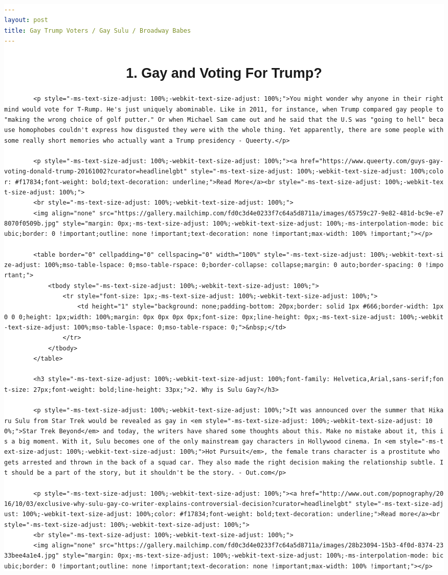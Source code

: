 ```yaml
---
layout: post
title: Gay Trump Voters / Gay Sulu / Broadway Babes
---
```


<td style="padding: 4%;-ms-text-size-adjust: 100%;-webkit-text-size-adjust: 100%;mso-table-lspace: 0;mso-table-rspace: 0;">
			<h2 style="text-align: center;-ms-text-size-adjust: 100%;-webkit-text-size-adjust: 100%;font-family: Helvetica,Arial,sans-serif;font-size: 27px;font-weight: bold;line-height: 33px;"><strong style="-ms-text-size-adjust: 100%;-webkit-text-size-adjust: 100%;">1. Gay and Voting For Trump?</strong></h2>

			<p style="-ms-text-size-adjust: 100%;-webkit-text-size-adjust: 100%;">You might wonder why anyone in their right mind would vote for T-Rump. He's just uniquely abominable. Like in 2011, for instance, when Trump compared gay people to "making the wrong choice of golf putter." Or when Michael Sam came out and he said that the U.S was "going to hell" because homophobes couldn't express how disgusted they were with the whole thing. Yet apparently, there are some people with some really short memories who actually want a Trump presidency - Queerty.</p>

			<p style="-ms-text-size-adjust: 100%;-webkit-text-size-adjust: 100%;"><a href="https://www.queerty.com/guys-gay-voting-donald-trump-20161002?curator=headlinelgbt" style="-ms-text-size-adjust: 100%;-webkit-text-size-adjust: 100%;color: #f17834;font-weight: bold;text-decoration: underline;">Read More</a><br style="-ms-text-size-adjust: 100%;-webkit-text-size-adjust: 100%;">
			<br style="-ms-text-size-adjust: 100%;-webkit-text-size-adjust: 100%;">
			<img align="none" src="https://gallery.mailchimp.com/fd0c3d4e0233f7c64a5d8711a/images/65759c27-9e82-481d-bc9e-e78070f0509b.jpg" style="margin: 0px;-ms-text-size-adjust: 100%;-webkit-text-size-adjust: 100%;-ms-interpolation-mode: bicubic;border: 0 !important;outline: none !important;text-decoration: none !important;max-width: 100% !important;"></p>

			<table border="0" cellpadding="0" cellspacing="0" width="100%" style="-ms-text-size-adjust: 100%;-webkit-text-size-adjust: 100%;mso-table-lspace: 0;mso-table-rspace: 0;border-collapse: collapse;margin: 0 auto;border-spacing: 0 !important;">
				<tbody style="-ms-text-size-adjust: 100%;-webkit-text-size-adjust: 100%;">
					<tr style="font-size: 1px;-ms-text-size-adjust: 100%;-webkit-text-size-adjust: 100%;">
						<td height="1" style="background: none;padding-bottom: 20px;border: solid 1px #666;border-width: 1px 0 0 0;height: 1px;width: 100%;margin: 0px 0px 0px 0px;font-size: 0px;line-height: 0px;-ms-text-size-adjust: 100%;-webkit-text-size-adjust: 100%;mso-table-lspace: 0;mso-table-rspace: 0;">&nbsp;</td>
					</tr>
				</tbody>
			</table>

			<h3 style="-ms-text-size-adjust: 100%;-webkit-text-size-adjust: 100%;font-family: Helvetica,Arial,sans-serif;font-size: 27px;font-weight: bold;line-height: 33px;">2. Why is Sulu Gay?</h3>

			<p style="-ms-text-size-adjust: 100%;-webkit-text-size-adjust: 100%;">It was announced over the summer that Hikaru Sulu from Star Trek would be revealed as gay in <em style="-ms-text-size-adjust: 100%;-webkit-text-size-adjust: 100%;">Star Trek Beyond</em> and today, the writers have shared some thoughts about this. Make no mistake about it, this is a big moment. With it, Sulu becomes one of the only mainstream gay characters in Hollywood cinema. In <em style="-ms-text-size-adjust: 100%;-webkit-text-size-adjust: 100%;">Hot Pursuit</em>, the female trans character is a prostitute who gets arrested and thrown in the back of a squad car. They also made the right decision making the relationship subtle. It should be a part of the story, but it shouldn't be the story. - Out.com</p>

			<p style="-ms-text-size-adjust: 100%;-webkit-text-size-adjust: 100%;"><a href="http://www.out.com/popnography/2016/10/03/exclusive-why-sulu-gay-co-writer-explains-controversial-decision?curator=headlinelgbt" style="-ms-text-size-adjust: 100%;-webkit-text-size-adjust: 100%;color: #f17834;font-weight: bold;text-decoration: underline;">Read more</a><br style="-ms-text-size-adjust: 100%;-webkit-text-size-adjust: 100%;">
			<br style="-ms-text-size-adjust: 100%;-webkit-text-size-adjust: 100%;">
			<img align="none" src="https://gallery.mailchimp.com/fd0c3d4e0233f7c64a5d8711a/images/28b23094-15b3-4f0d-8374-2333bee4a1e4.jpg" style="margin: 0px;-ms-text-size-adjust: 100%;-webkit-text-size-adjust: 100%;-ms-interpolation-mode: bicubic;border: 0 !important;outline: none !important;text-decoration: none !important;max-width: 100% !important;"></p>
